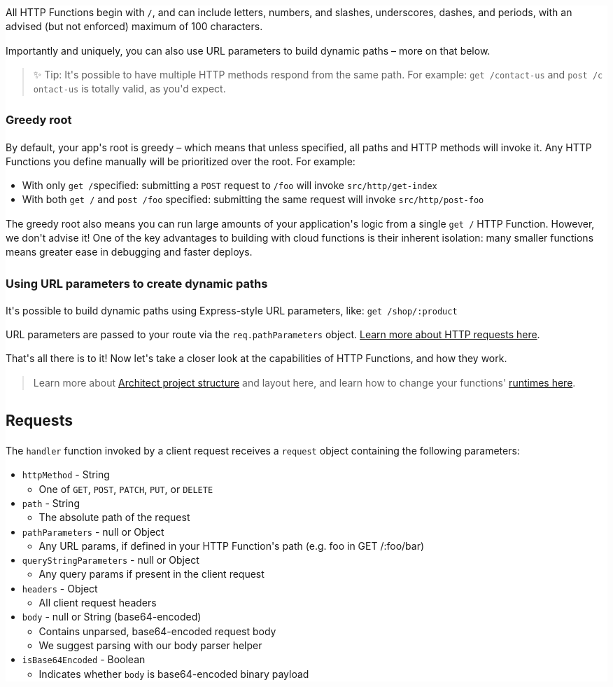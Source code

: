 All HTTP Functions begin with `/`, and can include letters, numbers, and slashes, underscores, dashes, and periods, with an advised (but not enforced) maximum of 100 characters.

Importantly and uniquely, you can also use URL parameters to build dynamic paths – more on that below.

> ✨  Tip: It's possible to have multiple HTTP methods respond from the same path. For example: `get /contact-us` and `post /contact-us` is totally valid, as you'd expect.

### Greedy root

By default, your app's root is greedy – which means that unless specified, all paths and HTTP methods will invoke it. Any HTTP Functions you define manually will be prioritized over the root. For example:

- With only `get /`specified: submitting a `POST` request to `/foo` will invoke `src/http/get-index`
- With both `get /` and `post /foo` specified: submitting the same request will invoke `src/http/post-foo`

The greedy root also means you can run large amounts of your application's logic from a single `get /` HTTP Function. However, we don't advise it! One of the key advantages to building with cloud functions is their inherent isolation: many smaller functions means greater ease in debugging and faster deploys.

### Using URL parameters to create dynamic paths

It's possible to build dynamic paths using Express-style URL parameters, like: `get /shop/:product`

URL parameters are passed to your route via the `req.pathParameters` object. [Learn more about HTTP requests here](#requests).



That's all there is to it! Now let's take a closer look at the capabilities of HTTP Functions, and how they work.

> Learn more about [Architect project structure](/en/guides/get-started/project-layout) and layout here, and learn how to change your functions' [runtimes here](/en/reference/architect-manifest-and-config/function-config-file).

## Requests

The `handler` function invoked by a client request receives a `request` object containing the following parameters:

- `httpMethod` - String
   - One of `GET`, `POST`, `PATCH`, `PUT`, or `DELETE`
- `path` - String
  - The absolute path of the request
- `pathParameters` - null or Object
  - Any URL params, if defined in your HTTP Function's path (e.g. foo in GET /:foo/bar)
- `queryStringParameters` - null or Object
  - Any query params if present in the client request
- `headers` - Object
  - All client request headers
- `body` - null or String (base64-encoded)
   - Contains unparsed, base64-encoded request body
   - We suggest parsing with our body parser helper
- `isBase64Encoded` - Boolean
   - Indicates whether `body` is base64-encoded binary payload
